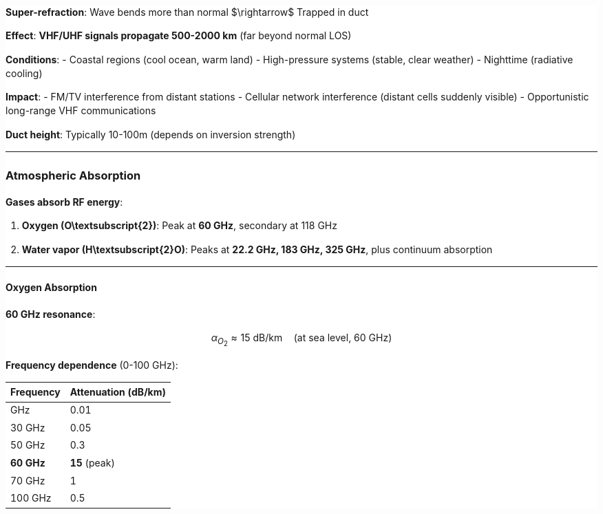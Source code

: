 **Super-refraction**: Wave bends more than normal
\$\rightarrow\$ Trapped in duct

**Effect**: **VHF/UHF signals propagate 500-2000 km** (far
beyond normal LOS)

**Conditions**: - Coastal regions (cool ocean, warm land) -
High-pressure systems (stable, clear weather) - Nighttime (radiative
cooling)

**Impact**: - FM/TV interference from distant stations - Cellular
network interference (distant cells suddenly visible) - Opportunistic
long-range VHF communications

**Duct height**: Typically 10-100m (depends on inversion strength)

<div class="center">

------------------------------------------------------------------------

</div>

### Atmospheric Absorption

**Gases absorb RF energy**:

1.  **Oxygen (O\textsubscript{2})**: Peak at
    **60 GHz**, secondary at 118 GHz

2.  **Water vapor (H\textsubscript{2}O)**: Peaks at
    **22.2 GHz, 183 GHz, 325 GHz**, plus continuum absorption

<div class="center">

------------------------------------------------------------------------

</div>

#### Oxygen Absorption

**60 GHz resonance**:

``` math
\alpha_{O_2} \approx 15\ \text{dB/km} \quad \text{(at sea level, 60 GHz)}
```

**Frequency dependence** (0-100 GHz):

| Frequency  | Attenuation (dB/km) |
|:-----------|:--------------------|
| GHz        | 0.01                |
| 30 GHz     | 0.05                |
| 50 GHz     | 0.3                 |
| **60 GHz** | **15** (peak)       |
| 70 GHz     | 1                   |
| 100 GHz    | 0.5                 |
